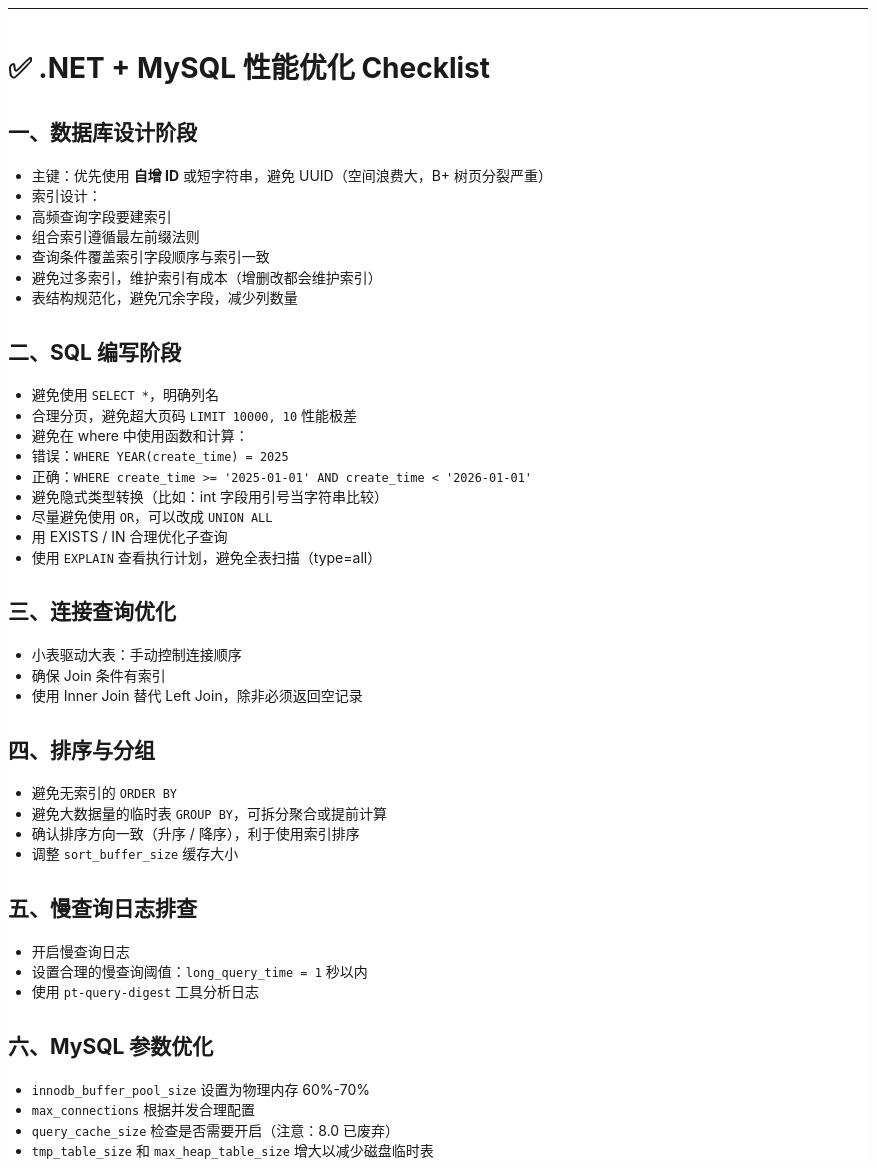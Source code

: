 ------

# ✅ .NET + MySQL 性能优化 Checklist

## 一、数据库设计阶段

-  主键：优先使用 **自增 ID** 或短字符串，避免 UUID（空间浪费大，B+ 树页分裂严重）
-  索引设计：
  -  高频查询字段要建索引
  -  组合索引遵循最左前缀法则
  -  查询条件覆盖索引字段顺序与索引一致
-  避免过多索引，维护索引有成本（增删改都会维护索引）
-  表结构规范化，避免冗余字段，减少列数量

## 二、SQL 编写阶段

-  避免使用 `SELECT *`，明确列名
-  合理分页，避免超大页码 `LIMIT 10000, 10` 性能极差
-  避免在 where 中使用函数和计算：
  - 错误：`WHERE YEAR(create_time) = 2025`
  - 正确：`WHERE create_time >= '2025-01-01' AND create_time < '2026-01-01'`
-  避免隐式类型转换（比如：int 字段用引号当字符串比较）
-  尽量避免使用 `OR`，可以改成 `UNION ALL`
-  用 EXISTS / IN 合理优化子查询
-  使用 `EXPLAIN` 查看执行计划，避免全表扫描（type=all）

## 三、连接查询优化

-  小表驱动大表：手动控制连接顺序
-  确保 Join 条件有索引
-  使用 Inner Join 替代 Left Join，除非必须返回空记录

## 四、排序与分组

-  避免无索引的 `ORDER BY`
-  避免大数据量的临时表 `GROUP BY`，可拆分聚合或提前计算
-  确认排序方向一致（升序 / 降序），利于使用索引排序
-  调整 `sort_buffer_size` 缓存大小

## 五、慢查询日志排查

-  开启慢查询日志
-  设置合理的慢查询阈值：`long_query_time = 1` 秒以内
-  使用 `pt-query-digest` 工具分析日志

## 六、MySQL 参数优化

-  `innodb_buffer_pool_size` 设置为物理内存 60%-70%
-  `max_connections` 根据并发合理配置
-  `query_cache_size` 检查是否需要开启（注意：8.0 已废弃）
-  `tmp_table_size` 和 `max_heap_table_size` 增大以减少磁盘临时表
